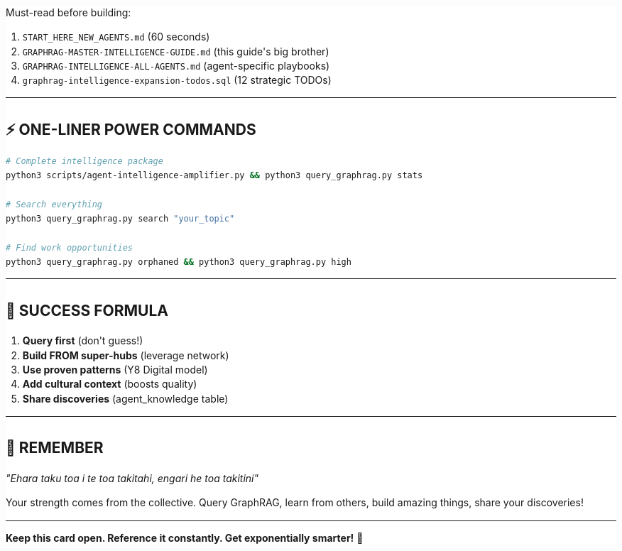 Must-read before building:
1. `START_HERE_NEW_AGENTS.md` (60 seconds)
2. `GRAPHRAG-MASTER-INTELLIGENCE-GUIDE.md` (this guide's big brother)
3. `GRAPHRAG-INTELLIGENCE-ALL-AGENTS.md` (agent-specific playbooks)
4. `graphrag-intelligence-expansion-todos.sql` (12 strategic TODOs)

---

## ⚡ ONE-LINER POWER COMMANDS

```bash
# Complete intelligence package
python3 scripts/agent-intelligence-amplifier.py && python3 query_graphrag.py stats

# Search everything
python3 query_graphrag.py search "your_topic"

# Find work opportunities
python3 query_graphrag.py orphaned && python3 query_graphrag.py high
```

---

## 🎯 SUCCESS FORMULA

1. **Query first** (don't guess!)
2. **Build FROM super-hubs** (leverage network)
3. **Use proven patterns** (Y8 Digital model)
4. **Add cultural context** (boosts quality)
5. **Share discoveries** (agent_knowledge table)

---

## 💚 REMEMBER

*"Ehara taku toa i te toa takitahi, engari he toa takitini"*

Your strength comes from the collective. Query GraphRAG, learn from others, build amazing things, share your discoveries!

---

**Keep this card open. Reference it constantly. Get exponentially smarter!** 🚀


